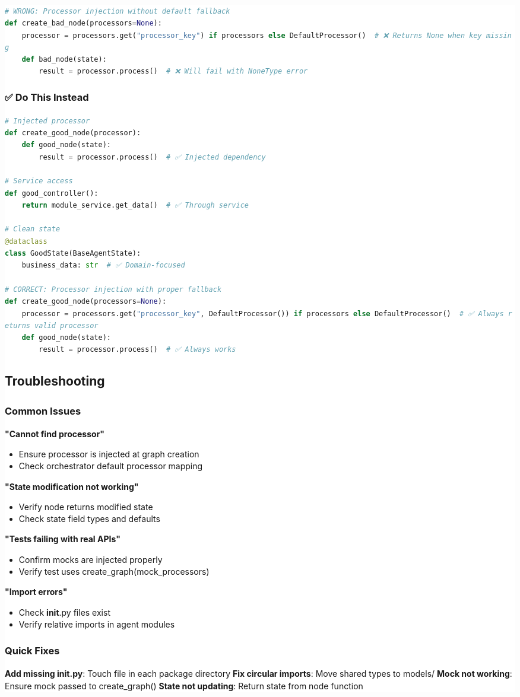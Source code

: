 ```python
# WRONG: Processor injection without default fallback
def create_bad_node(processors=None):
    processor = processors.get("processor_key") if processors else DefaultProcessor()  # ❌ Returns None when key missing
    def bad_node(state):
        result = processor.process()  # ❌ Will fail with NoneType error
```

### ✅ Do This Instead
```python
# Injected processor
def create_good_node(processor):
    def good_node(state):
        result = processor.process()  # ✅ Injected dependency

# Service access
def good_controller():
    return module_service.get_data()  # ✅ Through service

# Clean state
@dataclass
class GoodState(BaseAgentState):
    business_data: str  # ✅ Domain-focused

# CORRECT: Processor injection with proper fallback
def create_good_node(processors=None):
    processor = processors.get("processor_key", DefaultProcessor()) if processors else DefaultProcessor()  # ✅ Always returns valid processor
    def good_node(state):
        result = processor.process()  # ✅ Always works
```

## Troubleshooting

### Common Issues

**"Cannot find processor"**
- Ensure processor is injected at graph creation
- Check orchestrator default processor mapping

**"State modification not working"**
- Verify node returns modified state
- Check state field types and defaults

**"Tests failing with real APIs"**
- Confirm mocks are injected properly
- Verify test uses create_graph(mock_processors)

**"Import errors"**
- Check __init__.py files exist
- Verify relative imports in agent modules

### Quick Fixes

**Add missing __init__.py**: Touch file in each package directory
**Fix circular imports**: Move shared types to models/
**Mock not working**: Ensure mock passed to create_graph()
**State not updating**: Return state from node function